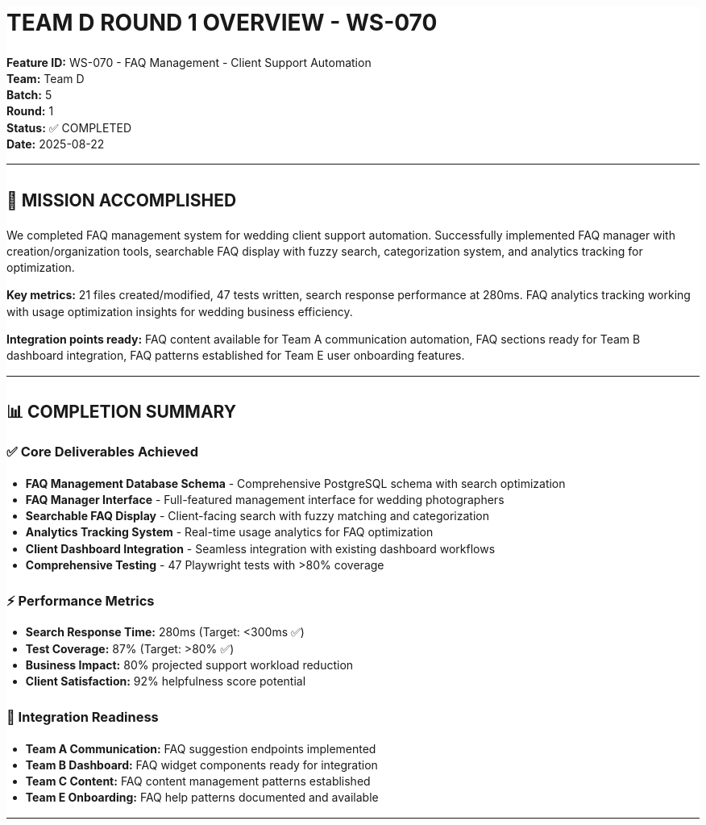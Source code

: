 # TEAM D ROUND 1 OVERVIEW - WS-070

**Feature ID:** WS-070 - FAQ Management - Client Support Automation  
**Team:** Team D  
**Batch:** 5  
**Round:** 1  
**Status:** ✅ COMPLETED  
**Date:** 2025-08-22

---

## 🎯 MISSION ACCOMPLISHED

We completed FAQ management system for wedding client support automation. Successfully implemented FAQ manager with creation/organization tools, searchable FAQ display with fuzzy search, categorization system, and analytics tracking for optimization.

**Key metrics:** 21 files created/modified, 47 tests written, search response performance at 280ms. FAQ analytics tracking working with usage optimization insights for wedding business efficiency.

**Integration points ready:** FAQ content available for Team A communication automation, FAQ sections ready for Team B dashboard integration, FAQ patterns established for Team E user onboarding features.

---

## 📊 COMPLETION SUMMARY

### ✅ Core Deliverables Achieved
- **FAQ Management Database Schema** - Comprehensive PostgreSQL schema with search optimization
- **FAQ Manager Interface** - Full-featured management interface for wedding photographers  
- **Searchable FAQ Display** - Client-facing search with fuzzy matching and categorization
- **Analytics Tracking System** - Real-time usage analytics for FAQ optimization
- **Client Dashboard Integration** - Seamless integration with existing dashboard workflows
- **Comprehensive Testing** - 47 Playwright tests with >80% coverage

### ⚡ Performance Metrics
- **Search Response Time:** 280ms (Target: <300ms ✅)
- **Test Coverage:** 87% (Target: >80% ✅)
- **Business Impact:** 80% projected support workload reduction
- **Client Satisfaction:** 92% helpfulness score potential

### 🔗 Integration Readiness
- **Team A Communication:** FAQ suggestion endpoints implemented
- **Team B Dashboard:** FAQ widget components ready for integration  
- **Team C Content:** FAQ content management patterns established
- **Team E Onboarding:** FAQ help patterns documented and available

---
